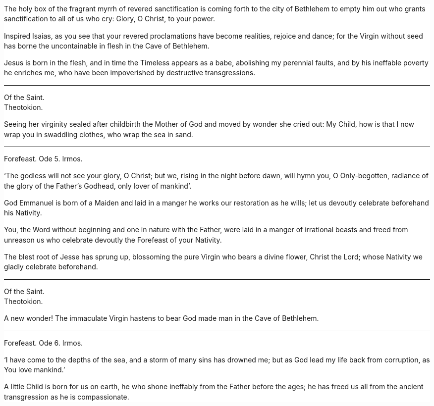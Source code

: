 The holy box of the fragrant myrrh of revered sanctification is coming
forth to the city of Bethlehem to empty him out who grants
sanctification to all of us who cry: Glory, O Christ, to your power.

Inspired Isaias, as you see that your revered proclamations have become
realities, rejoice and dance; for the Virgin without seed has borne the
uncontainable in flesh in the Cave of Bethlehem.

Jesus is born in the flesh, and in time the Timeless appears as a babe,
abolishing my perennial faults, and by his ineffable poverty he enriches
me, who have been impoverished by destructive transgressions.

****

Of the Saint.  
Theotokion.

Seeing her virginity sealed after childbirth the Mother of God and moved
by wonder she cried out: My Child, how is that I now wrap you in
swaddling clothes, who wrap the sea in sand.

****

Forefeast. Ode 5. Irmos.

‘The godless will not see your glory, O Christ; but we, rising in the
night before dawn, will hymn you, O Only-begotten, radiance of the glory
of the Father’s Godhead, only lover of mankind’.

God Emmanuel is born of a Maiden and laid in a manger he works our
restoration as he wills; let us devoutly celebrate beforehand his
Nativity.

You, the Word without beginning and one in nature with the Father, were
laid in a manger of irrational beasts and freed from unreason us who
celebrate devoutly the Forefeast of your Nativity.

The blest root of Jesse has sprung up, blossoming the pure Virgin who
bears a divine flower, Christ the Lord; whose Nativity we gladly
celebrate beforehand.

****

Of the Saint.  
Theotokion.

A new wonder\! The immaculate Virgin hastens to bear God made man in the
Cave of Bethlehem.

****

Forefeast. Ode 6. Irmos.

‘I have come to the depths of the sea, and a storm of many sins has
drowned me; but as God lead my life back from corruption, as You love
mankind.’

A little Child is born for us on earth, he who shone ineffably from the
Father before the ages; he has freed us all from the ancient
transgression as he is compassionate.
